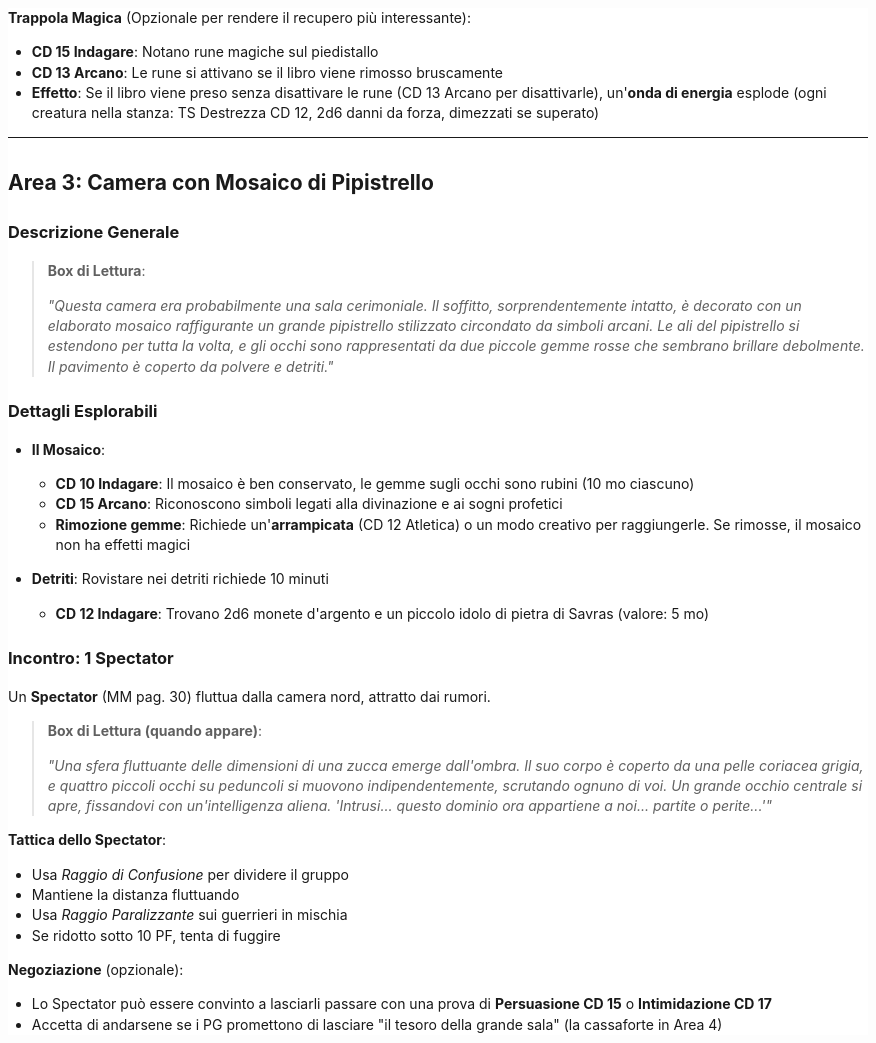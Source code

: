 **Trappola Magica** (Opzionale per rendere il recupero più interessante):

- **CD 15 Indagare**: Notano rune magiche sul piedistallo
- **CD 13 Arcano**: Le rune si attivano se il libro viene rimosso bruscamente
- **Effetto**: Se il libro viene preso senza disattivare le rune (CD 13 Arcano per disattivarle), un'**onda di energia** esplode (ogni creatura nella stanza: TS Destrezza CD 12, 2d6 danni da forza, dimezzati se superato)

---

## Area 3: Camera con Mosaico di Pipistrello

### Descrizione Generale

> **Box di Lettura**:
> 
> *"Questa camera era probabilmente una sala cerimoniale. Il soffitto, sorprendentemente intatto, è decorato con un elaborato mosaico raffigurante un grande pipistrello stilizzato circondato da simboli arcani. Le ali del pipistrello si estendono per tutta la volta, e gli occhi sono rappresentati da due piccole gemme rosse che sembrano brillare debolmente. Il pavimento è coperto da polvere e detriti."*

### Dettagli Esplorabili

- **Il Mosaico**: 
  - **CD 10 Indagare**: Il mosaico è ben conservato, le gemme sugli occhi sono rubini (10 mo ciascuno)
  - **CD 15 Arcano**: Riconoscono simboli legati alla divinazione e ai sogni profetici
  - **Rimozione gemme**: Richiede un'**arrampicata** (CD 12 Atletica) o un modo creativo per raggiungerle. Se rimosse, il mosaico non ha effetti magici

- **Detriti**: Rovistare nei detriti richiede 10 minuti
  - **CD 12 Indagare**: Trovano 2d6 monete d'argento e un piccolo idolo di pietra di Savras (valore: 5 mo)

### Incontro: 1 Spectator

Un **Spectator** (MM pag. 30) fluttua dalla camera nord, attratto dai rumori.

> **Box di Lettura (quando appare)**:
> 
> *"Una sfera fluttuante delle dimensioni di una zucca emerge dall'ombra. Il suo corpo è coperto da una pelle coriacea grigia, e quattro piccoli occhi su peduncoli si muovono indipendentemente, scrutando ognuno di voi. Un grande occhio centrale si apre, fissandovi con un'intelligenza aliena. 'Intrusi... questo dominio ora appartiene a noi... partite o perite...'"*

**Tattica dello Spectator**:
- Usa *Raggio di Confusione* per dividere il gruppo
- Mantiene la distanza fluttuando
- Usa *Raggio Paralizzante* sui guerrieri in mischia
- Se ridotto sotto 10 PF, tenta di fuggire

**Negoziazione** (opzionale): 
- Lo Spectator può essere convinto a lasciarli passare con una prova di **Persuasione CD 15** o **Intimidazione CD 17**
- Accetta di andarsene se i PG promettono di lasciare "il tesoro della grande sala" (la cassaforte in Area 4)
